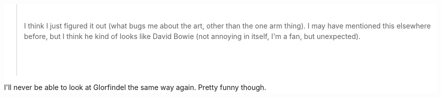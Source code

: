 >  
> 
> I think I just figured it out (what bugs me about the art, other than the one arm thing). I may have mentioned this elsewhere before, but I think he kind of looks like David Bowie (not annoying in itself, I'm a fan, but unexpected).
> 
>  
> 
>  

I'll never be able to look at Glorfindel the same way again. Pretty funny though.

